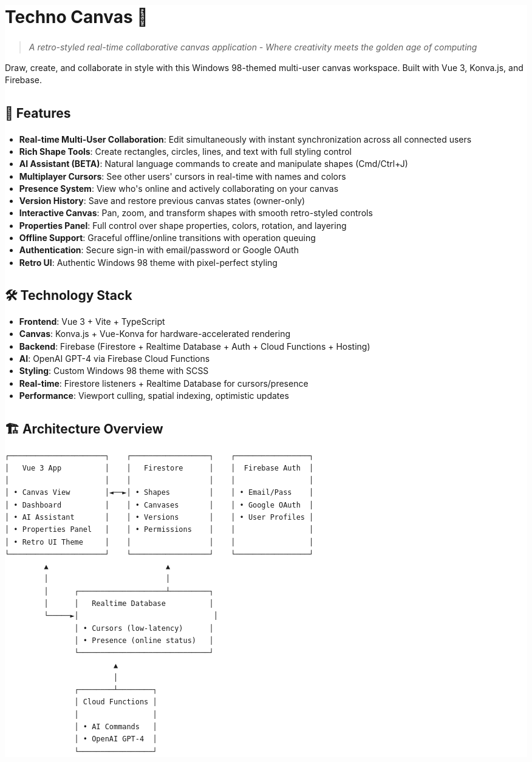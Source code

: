 # Techno Canvas 🔗

> *A retro-styled real-time collaborative canvas application - Where creativity meets the golden age of computing*

Draw, create, and collaborate in style with this Windows 98-themed multi-user canvas workspace. Built with Vue 3, Konva.js, and Firebase.

## 🎨 Features

- **Real-time Multi-User Collaboration**: Edit simultaneously with instant synchronization across all connected users
- **Rich Shape Tools**: Create rectangles, circles, lines, and text with full styling control
- **AI Assistant (BETA)**: Natural language commands to create and manipulate shapes (Cmd/Ctrl+J)
- **Multiplayer Cursors**: See other users' cursors in real-time with names and colors
- **Presence System**: View who's online and actively collaborating on your canvas
- **Version History**: Save and restore previous canvas states (owner-only)
- **Interactive Canvas**: Pan, zoom, and transform shapes with smooth retro-styled controls
- **Properties Panel**: Full control over shape properties, colors, rotation, and layering
- **Offline Support**: Graceful offline/online transitions with operation queuing
- **Authentication**: Secure sign-in with email/password or Google OAuth
- **Retro UI**: Authentic Windows 98 theme with pixel-perfect styling

## 🛠️ Technology Stack

- **Frontend**: Vue 3 + Vite + TypeScript
- **Canvas**: Konva.js + Vue-Konva for hardware-accelerated rendering
- **Backend**: Firebase (Firestore + Realtime Database + Auth + Cloud Functions + Hosting)
- **AI**: OpenAI GPT-4 via Firebase Cloud Functions
- **Styling**: Custom Windows 98 theme with SCSS
- **Real-time**: Firestore listeners + Realtime Database for cursors/presence
- **Performance**: Viewport culling, spatial indexing, optimistic updates

## 🏗️ Architecture Overview

```
┌──────────────────────┐    ┌──────────────────┐    ┌─────────────────┐
│   Vue 3 App          │    │   Firestore      │    │  Firebase Auth  │
│                      │    │                  │    │                 │
│ • Canvas View        │◄──►│ • Shapes         │    │ • Email/Pass    │
│ • Dashboard          │    │ • Canvases       │    │ • Google OAuth  │
│ • AI Assistant       │    │ • Versions       │    │ • User Profiles │
│ • Properties Panel   │    │ • Permissions    │    │                 │
│ • Retro UI Theme     │    │                  │    │                 │
└──────────────────────┘    └──────────────────┘    └─────────────────┘
         ▲                           ▲
         │                           │
         │      ┌────────────────────┴─────────┐
         │      │   Realtime Database          │
         └─────►│                               │
                │ • Cursors (low-latency)      │
                │ • Presence (online status)   │
                └──────────────────────────────┘
                         ▲
                         │
                ┌────────┴────────┐
                │ Cloud Functions │
                │                 │
                │ • AI Commands   │
                │ • OpenAI GPT-4  │
                └─────────────────┘
```
